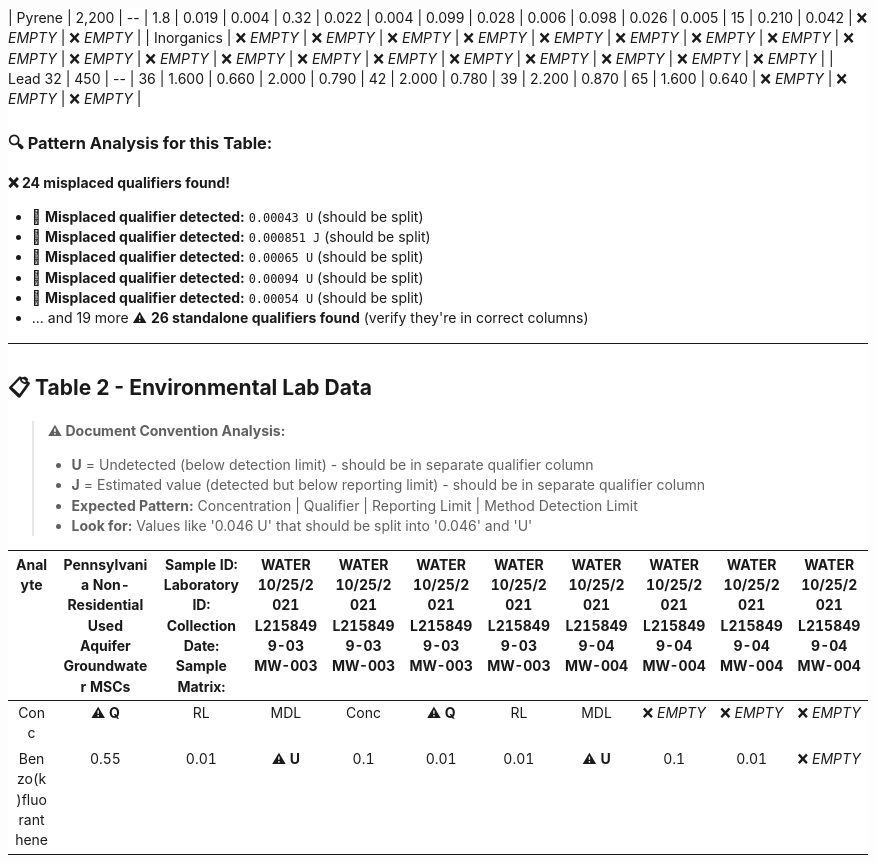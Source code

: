 |                                               Pyrene                                                |                                                2,200                                                |                                                --                                                 |                          1.8                          |                         0.019                         |                         0.004                         |                0.32                |               0.022                |               0.004                |               0.099                |             0.028              |             0.006              |             0.098              |              0.026              |              0.005              |               15                |              0.210              |              0.042              |            ❌ *EMPTY*            | ❌ *EMPTY*  |
|                                             Inorganics                                              |                                              ❌ *EMPTY*                                              |                                             ❌ *EMPTY*                                             |                       ❌ *EMPTY*                       |                       ❌ *EMPTY*                       |                       ❌ *EMPTY*                       |             ❌ *EMPTY*              |             ❌ *EMPTY*              |             ❌ *EMPTY*              |             ❌ *EMPTY*              |           ❌ *EMPTY*            |           ❌ *EMPTY*            |           ❌ *EMPTY*            |            ❌ *EMPTY*            |            ❌ *EMPTY*            |            ❌ *EMPTY*            |            ❌ *EMPTY*            |            ❌ *EMPTY*            |            ❌ *EMPTY*            | ❌ *EMPTY*  |
|                                               Lead 32                                               |                                                 450                                                 |                                                --                                                 |                          36                           |                         1.600                         |                         0.660                         |               2.000                |               0.790                |                 42                 |               2.000                |             0.780              |               39               |             2.200              |              0.870              |               65                |              1.600              |              0.640              |            ❌ *EMPTY*            |            ❌ *EMPTY*            | ❌ *EMPTY*  |

### 🔍 Pattern Analysis for this Table:

**❌ 24 misplaced qualifiers found!**
- 🔴 **Misplaced qualifier detected:** `0.00043 U` (should be split)
- 🔴 **Misplaced qualifier detected:** `0.000851 J` (should be split)
- 🔴 **Misplaced qualifier detected:** `0.00065 U` (should be split)
- 🔴 **Misplaced qualifier detected:** `0.00094 U` (should be split)
- 🔴 **Misplaced qualifier detected:** `0.00054 U` (should be split)
- ... and 19 more
⚠️ **26 standalone qualifiers found** (verify they're in correct columns)

---


## 📋 Table 2 - Environmental Lab Data

> **⚠️ Document Convention Analysis:**
> - **U** = Undetected (below detection limit) - should be in separate qualifier column
> - **J** = Estimated value (detected but below reporting limit) - should be in separate qualifier column
> - **Expected Pattern:** Concentration | Qualifier | Reporting Limit | Method Detection Limit
> - **Look for:** Values like '0.046 U' that should be split into '0.046' and 'U'

|          Analyte           | Pennsylvania  Non-Residential  Used Aquifer  Groundwater  MSCs | Sample ID:  Laboratory ID:  Collection Date:  Sample Matrix: | WATER 10/25/2021 L2158499-03 MW-003 | WATER 10/25/2021 L2158499-03 MW-003 | WATER 10/25/2021 L2158499-03 MW-003 | WATER 10/25/2021 L2158499-03 MW-003 | WATER 10/25/2021 L2158499-04 MW-004 | WATER 10/25/2021 L2158499-04 MW-004 | WATER 10/25/2021 L2158499-04 MW-004 | WATER 10/25/2021 L2158499-04 MW-004 |
|:--------------------------:|:--------------------------------------------------------------:|:------------------------------------------------------------:|:-----------------------------------:|:-----------------------------------:|:-----------------------------------:|:-----------------------------------:|:-----------------------------------:|:-----------------------------------:|:-----------------------------------:|:-----------------------------------:|
|            Conc            |                            ⚠️ **Q**                            |                              RL                              |                 MDL                 |                Conc                 |              ⚠️ **Q**               |                 RL                  |                 MDL                 |              ❌ *EMPTY*              |              ❌ *EMPTY*              |              ❌ *EMPTY*              |
|    Benzo(k)fluoranthene    |                              0.55                              |                             0.01                             |              ⚠️ **U**               |                 0.1                 |                0.01                 |                0.01                 |              ⚠️ **U**               |                 0.1                 |                0.01                 |              ❌ *EMPTY*              |